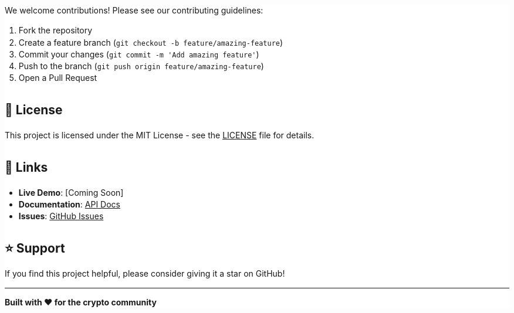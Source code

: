 We welcome contributions! Please see our contributing guidelines:

1. Fork the repository
2. Create a feature branch (`git checkout -b feature/amazing-feature`)
3. Commit your changes (`git commit -m 'Add amazing feature'`)
4. Push to the branch (`git push origin feature/amazing-feature`)
5. Open a Pull Request

## 📄 License

This project is licensed under the MIT License - see the [LICENSE](LICENSE) file for details.

## 🔗 Links

- **Live Demo**: [Coming Soon]
- **Documentation**: [API Docs](./API_INTEGRATION_GUIDE.md)
- **Issues**: [GitHub Issues](https://github.com/lvingsarcophagus/crypto-analyzer/issues)

## ⭐ Support

If you find this project helpful, please consider giving it a star on GitHub!

---

**Built with ❤️ for the crypto community**
